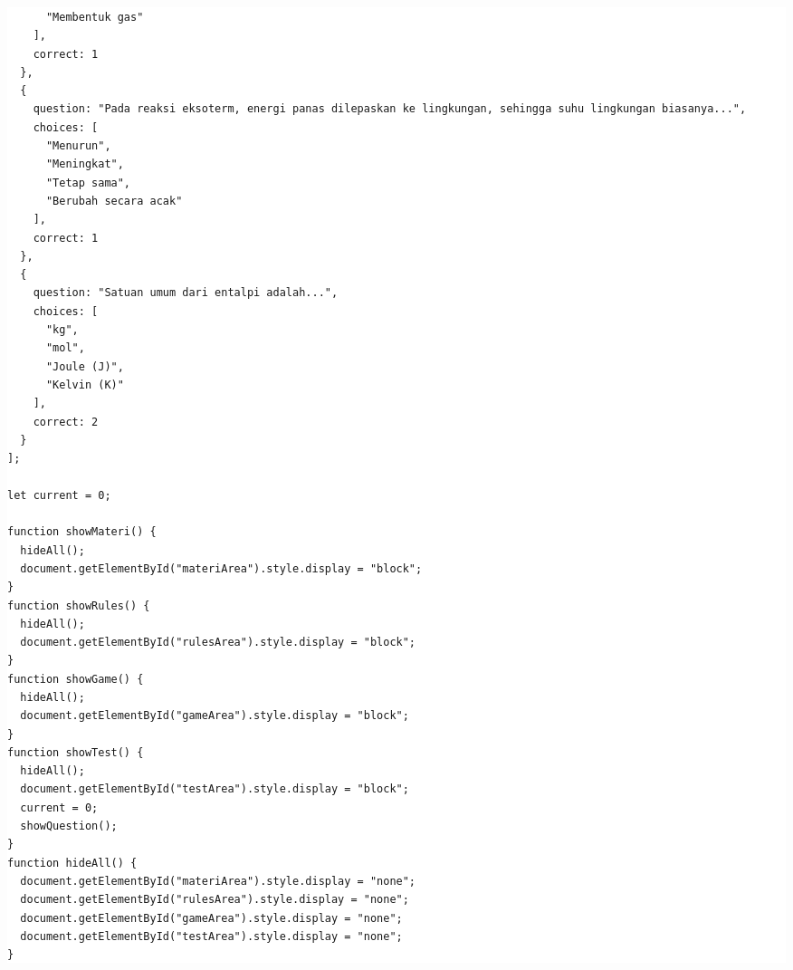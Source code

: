           "Membentuk gas"
        ],
        correct: 1
      },
      {
        question: "Pada reaksi eksoterm, energi panas dilepaskan ke lingkungan, sehingga suhu lingkungan biasanya...",
        choices: [
          "Menurun",
          "Meningkat",
          "Tetap sama",
          "Berubah secara acak"
        ],
        correct: 1
      },
      {
        question: "Satuan umum dari entalpi adalah...",
        choices: [ 
          "kg",
          "mol",
          "Joule (J)",
          "Kelvin (K)"
        ],
        correct: 2
      }
    ];

    let current = 0;

    function showMateri() {
      hideAll();
      document.getElementById("materiArea").style.display = "block";
    }
    function showRules() {
      hideAll();
      document.getElementById("rulesArea").style.display = "block";
    }
    function showGame() {
      hideAll();
      document.getElementById("gameArea").style.display = "block";
    }
    function showTest() {
      hideAll();
      document.getElementById("testArea").style.display = "block";
      current = 0;
      showQuestion();
    }
    function hideAll() {
      document.getElementById("materiArea").style.display = "none";
      document.getElementById("rulesArea").style.display = "none";
      document.getElementById("gameArea").style.display = "none";
      document.getElementById("testArea").style.display = "none";
    }
